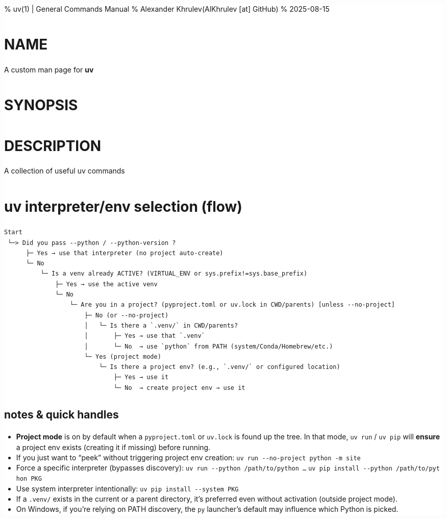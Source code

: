 % uv(1) | General Commands Manual
% Alexander Khrulev(AlKhrulev \[at] GitHub)
% 2025-08-15

# NAME

A custom man page for **uv**

# SYNOPSIS

# DESCRIPTION

A collection of useful uv commands

# uv interpreter/env selection (flow)

```
Start
 └─> Did you pass --python / --python-version ?
      ├─ Yes → use that interpreter (no project auto-create)
      └─ No
          └─ Is a venv already ACTIVE? (VIRTUAL_ENV or sys.prefix!=sys.base_prefix)
              ├─ Yes → use the active venv
              └─ No
                  └─ Are you in a project? (pyproject.toml or uv.lock in CWD/parents) [unless --no-project]
                      ├─ No (or --no-project)
                      │   └─ Is there a `.venv/` in CWD/parents?
                      │       ├─ Yes → use that `.venv`
                      │       └─ No  → use `python` from PATH (system/Conda/Homebrew/etc.)
                      └─ Yes (project mode)
                          └─ Is there a project env? (e.g., `.venv/` or configured location)
                              ├─ Yes → use it
                              └─ No  → create project env → use it
```

## notes & quick handles

* **Project mode** is on by default when a `pyproject.toml` or `uv.lock` is found up the tree. In that mode, `uv run` / `uv pip` will **ensure** a project env exists (creating it if missing) before running.
* If you just want to “peek” without triggering project env creation:
  `uv run --no-project python -m site`
* Force a specific interpreter (bypasses discovery):
  `uv run --python /path/to/python …`
  `uv pip install --python /path/to/python PKG`
* Use system interpreter intentionally:
  `uv pip install --system PKG`
* If a `.venv/` exists in the current or a parent directory, it’s preferred even without activation (outside project mode).
* On Windows, if you’re relying on PATH discovery, the `py` launcher’s default may influence which Python is picked.


[1]: https://docs.astral.sh/uv/pip/environments/?utm_source=chatgpt.com "Using Python environments - uv - Astral Docs"
[2]: https://github.com/astral-sh/uv/issues/6612?utm_source=chatgpt.com "`uv add`/`uv sync`/... do not respect the active virtualenv, ..."